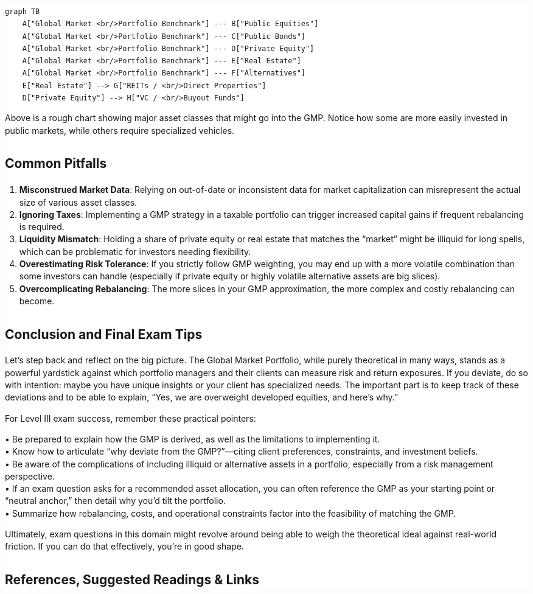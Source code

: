 ```mermaid
graph TB
    A["Global Market <br/>Portfolio Benchmark"] --- B["Public Equities"]
    A["Global Market <br/>Portfolio Benchmark"] --- C["Public Bonds"]
    A["Global Market <br/>Portfolio Benchmark"] --- D["Private Equity"]
    A["Global Market <br/>Portfolio Benchmark"] --- E["Real Estate"]
    A["Global Market <br/>Portfolio Benchmark"] --- F["Alternatives"]
    E["Real Estate"] --> G["REITs / <br/>Direct Properties"]
    D["Private Equity"] --> H["VC / <br/>Buyout Funds"]
```

Above is a rough chart showing major asset classes that might go into the GMP. Notice how some are more easily invested in public markets, while others require specialized vehicles.

## Common Pitfalls

1. **Misconstrued Market Data**: Relying on out-of-date or inconsistent data for market capitalization can misrepresent the actual size of various asset classes.  
2. **Ignoring Taxes**: Implementing a GMP strategy in a taxable portfolio can trigger increased capital gains if frequent rebalancing is required.  
3. **Liquidity Mismatch**: Holding a share of private equity or real estate that matches the “market” might be illiquid for long spells, which can be problematic for investors needing flexibility.  
4. **Overestimating Risk Tolerance**: If you strictly follow GMP weighting, you may end up with a more volatile combination than some investors can handle (especially if private equity or highly volatile alternative assets are big slices).  
5. **Overcomplicating Rebalancing**: The more slices in your GMP approximation, the more complex and costly rebalancing can become.  

## Conclusion and Final Exam Tips

Let’s step back and reflect on the big picture. The Global Market Portfolio, while purely theoretical in many ways, stands as a powerful yardstick against which portfolio managers and their clients can measure risk and return exposures. If you deviate, do so with intention: maybe you have unique insights or your client has specialized needs. The important part is to keep track of these deviations and to be able to explain, “Yes, we are overweight developed equities, and here’s why.”

For Level III exam success, remember these practical pointers:

• Be prepared to explain how the GMP is derived, as well as the limitations to implementing it.  
• Know how to articulate “why deviate from the GMP?”—citing client preferences, constraints, and investment beliefs.  
• Be aware of the complications of including illiquid or alternative assets in a portfolio, especially from a risk management perspective.  
• If an exam question asks for a recommended asset allocation, you can often reference the GMP as your starting point or “neutral anchor,” then detail why you’d tilt the portfolio.  
• Summarize how rebalancing, costs, and operational constraints factor into the feasibility of matching the GMP.  

Ultimately, exam questions in this domain might revolve around being able to weigh the theoretical ideal against real-world friction. If you can do that effectively, you’re in good shape.

## References, Suggested Readings & Links
